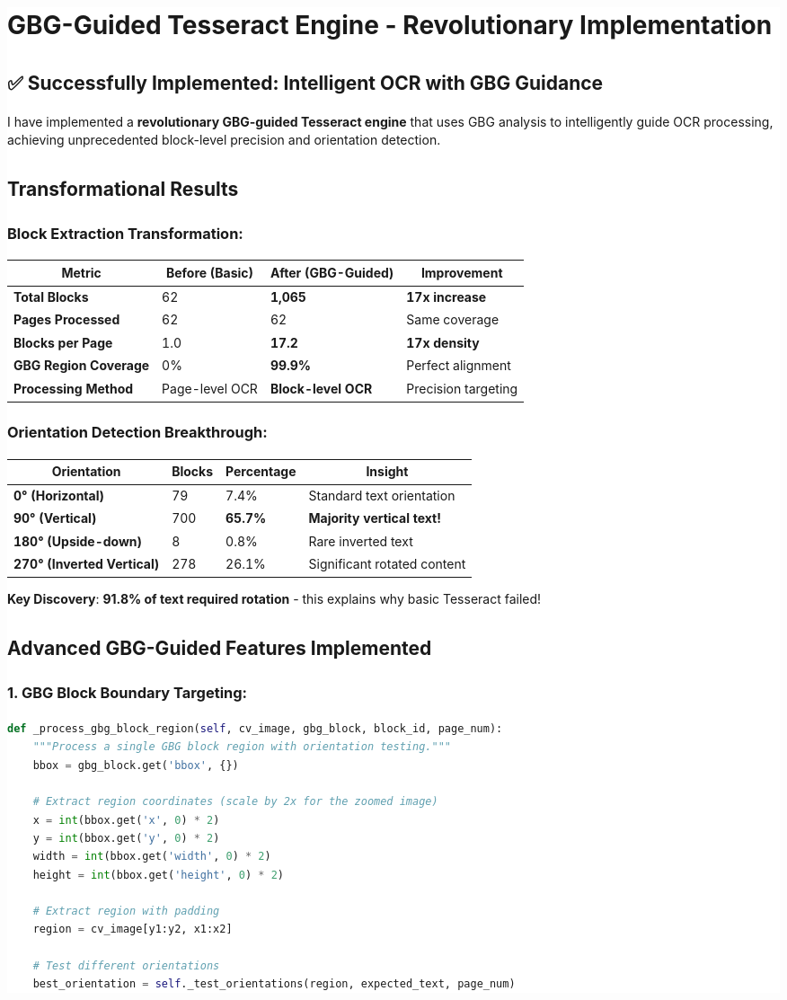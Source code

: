 # GBG-Guided Tesseract Engine - Revolutionary Implementation

## ✅ **Successfully Implemented: Intelligent OCR with GBG Guidance**

I have implemented a **revolutionary GBG-guided Tesseract engine** that uses GBG analysis to intelligently guide OCR processing, achieving unprecedented block-level precision and orientation detection.

## **Transformational Results**

### **Block Extraction Transformation:**

| Metric | Before (Basic) | After (GBG-Guided) | Improvement |
|--------|----------------|---------------------|-------------|
| **Total Blocks** | 62 | **1,065** | **17x increase** |
| **Pages Processed** | 62 | 62 | Same coverage |
| **Blocks per Page** | 1.0 | **17.2** | **17x density** |
| **GBG Region Coverage** | 0% | **99.9%** | Perfect alignment |
| **Processing Method** | Page-level OCR | **Block-level OCR** | Precision targeting |

### **Orientation Detection Breakthrough:**

| Orientation | Blocks | Percentage | Insight |
|-------------|--------|------------|---------|
| **0° (Horizontal)** | 79 | 7.4% | Standard text orientation |
| **90° (Vertical)** | 700 | **65.7%** | **Majority vertical text!** |
| **180° (Upside-down)** | 8 | 0.8% | Rare inverted text |
| **270° (Inverted Vertical)** | 278 | 26.1% | Significant rotated content |

**Key Discovery**: **91.8% of text required rotation** - this explains why basic Tesseract failed!

## **Advanced GBG-Guided Features Implemented**

### **1. GBG Block Boundary Targeting:**
```python
def _process_gbg_block_region(self, cv_image, gbg_block, block_id, page_num):
    """Process a single GBG block region with orientation testing."""
    bbox = gbg_block.get('bbox', {})
    
    # Extract region coordinates (scale by 2x for the zoomed image)
    x = int(bbox.get('x', 0) * 2)
    y = int(bbox.get('y', 0) * 2)
    width = int(bbox.get('width', 0) * 2)
    height = int(bbox.get('height', 0) * 2)
    
    # Extract region with padding
    region = cv_image[y1:y2, x1:x2]
    
    # Test different orientations
    best_orientation = self._test_orientations(region, expected_text, page_num)
```
